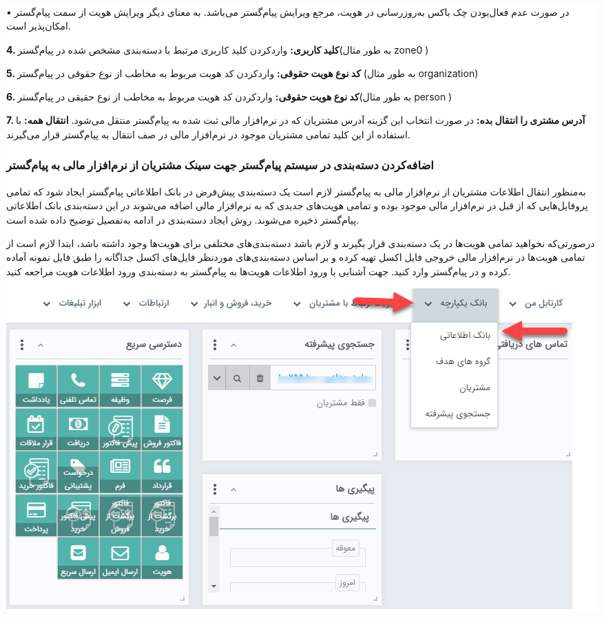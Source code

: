 •    در صورت عدم فعال‌بودن چک باکس به‌روزرسانی در هویت، مرجع ویرایش پیام‌گستر می‌باشد. به معنای دیگر ویرایش هویت از سمت پیام‌گستر امکان‌پذیر است.

**4.  کلید کاربری:** واردکردن کلید کاربری مرتبط با دسته‌بندی مشخص شده در پیام‌گستر(به طور مثال zone0 )

**5. کد نوع هویت حقوقی:** واردکردن کد هویت مربوط به مخاطب از نوع حقوقی در پیام‌گستر
(به طور مثال organization)

**6. کد نوع هویت حقوقی:** واردکردن کد هویت مربوط به مخاطب از نوع حقیقی در پیام‌گستر(به طور مثال person )

**7.  آدرس مشتری را انتقال بده:** در صورت انتخاب این گزینه آدرس مشتریان که در نرم‌افزار مالی ثبت شده به پیام‌گستر منتقل می‌شود.
**انتقال همه:** با استفاده از این کلید تمامی مشتریان موجود در نرم‌افزار مالی در صف انتقال به پیام‌گستر قرار می‌گیرند.

### اضافه‌کردن دسته‌بندی در سیستم پیام‌گستر جهت سینک مشتریان از نرم‌افزار مالی به پیام‌گستر

به‌منظور انتقال اطلاعات مشتریان از نرم‌افزار مالی به پیام‌گستر لازم است یک دسته‌بندی پیش‌فرض در بانک اطلاعاتی پیام‌گستر ایجاد شود که تمامی پروفایل‌هایی که از قبل در نرم‌افزار مالی موجود بوده و تمامی هویت‌های جدیدی که به نرم‌افزار مالی اضافه می‌شوند در این دسته‌بندی بانک اطلاعاتی پیام‌گستر ذخیره می‌شوند. روش ایجاد دسته‌بندی در ادامه به‌تفصیل توضیح داده شده است.

درصورتی‌که نخواهید تمامی هویت‌ها در یک دسته‌بندی قرار بگیرند و لازم باشد دسته‌بندی‌های مختلفی برای هویت‌ها وجود داشته باشد، ابتدا لازم است از تمامی هویت‌ها در نرم‌افزار مالی خروجی فایل اکسل تهیه کرده و بر اساس دسته‌بندی‌های موردنظر فایل‌های اکسل جداگانه را طبق فایل نمونه آماده کرده و در پیام‌گستر وارد کنید. جهت آشنایی با ورود اطلاعات هویت‌ها به پیام‌گستر به دسته‌بندی ورود اطلاعات هویت مراجعه کنید.

![](33.png)
